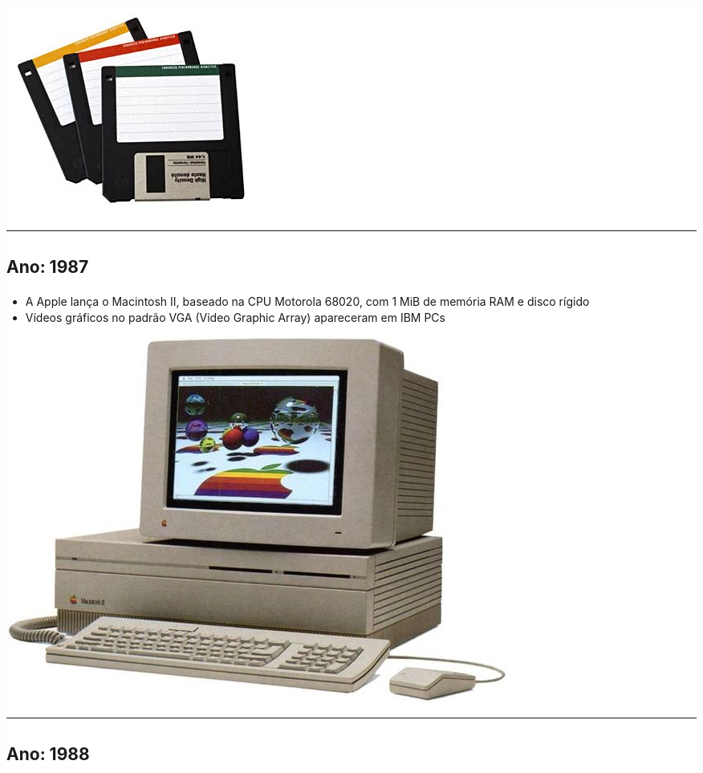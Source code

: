![center width:9cm](imagens/disquetes.jpg)

---

## Ano: 1987

- A Apple lança o Macintosh II, baseado na CPU Motorola 68020, com 1 MiB de memória RAM e disco rígido
- Vídeos gráficos no padrão VGA (Video Graphic Array) apareceram em IBM PCs

![center width:9cm](imagens/apple-macintosh-ii.jpeg)

---

## Ano: 1988
